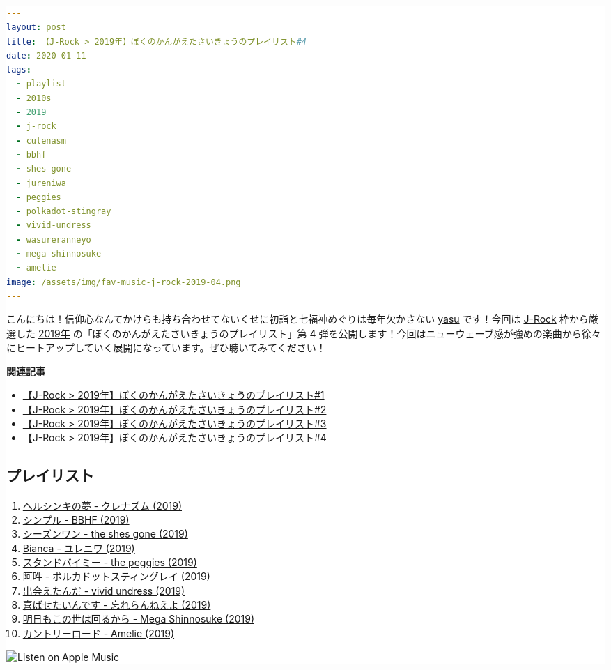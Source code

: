 ```yaml
---
layout: post
title: 【J-Rock > 2019年】ぼくのかんがえたさいきょうのプレイリスト#4
date: 2020-01-11
tags:
  - playlist
  - 2010s
  - 2019
  - j-rock
  - culenasm
  - bbhf
  - shes-gone
  - jureniwa
  - peggies
  - polkadot-stingray
  - vivid-undress
  - wasureranneyo
  - mega-shinnosuke
  - amelie
image: /assets/img/fav-music-j-rock-2019-04.png
---
```

こんにちは！信仰心なんてかけらも持ち合わせてないくせに初詣と七福神めぐりは毎年欠かさない [yasu](/author.html) です！今回は [J-Rock](/tags/j-rock/) 枠から厳選した [2019年](/tags/2019/) の「ぼくのかんがえたさいきょうのプレイリスト」第 4 弾を公開します！今回はニューウェーブ感が強めの楽曲から徐々にヒートアップしていく展開になっています。ぜひ聴いてみてください！

**関連記事**

- [【J-Rock > 2019年】ぼくのかんがえたさいきょうのプレイリスト#1](/j-rock-2019-01.html)
- [【J-Rock > 2019年】ぼくのかんがえたさいきょうのプレイリスト#2](/j-rock-2019-02.html)
- [【J-Rock > 2019年】ぼくのかんがえたさいきょうのプレイリスト#3](/j-rock-2019-03.html)
- 【J-Rock > 2019年】ぼくのかんがえたさいきょうのプレイリスト#4

<a id="playlist"></a>
## <i class="fas fa-list-ol"></i> プレイリスト

1. [ヘルシンキの夢 - クレナズム (2019)](#track-01)
1. [シンプル - BBHF (2019)](#track-02)
1. [シーズンワン - the shes gone (2019)](#track-03)
1. [Bianca - ユレニワ (2019)](#track-04)
1. [スタンドバイミー - the peggies (2019)](#track-05)
1. [阿吽 - ポルカドットスティングレイ (2019)](#track-06)
1. [出会えたんだ - vivid undress (2019)](#track-07)
1. [喜ばせたいんです - 忘れらんねえよ (2019)](#track-08)
1. [明日もこの世は回るから - Mega Shinnosuke (2019)](#track-09)
1. [カントリーロード - Amelie (2019)](#track-10)

<a href="https://music.apple.com/jp/playlist/favmusic-j-rock-2019-4/pl.u-XkD00pBC2kLBKR4?app=music&at=1000l32DE" target="_blank">
  <img src="/assets/img/apple-music-badge.svg" alt="Listen on Apple Music">
</a>
